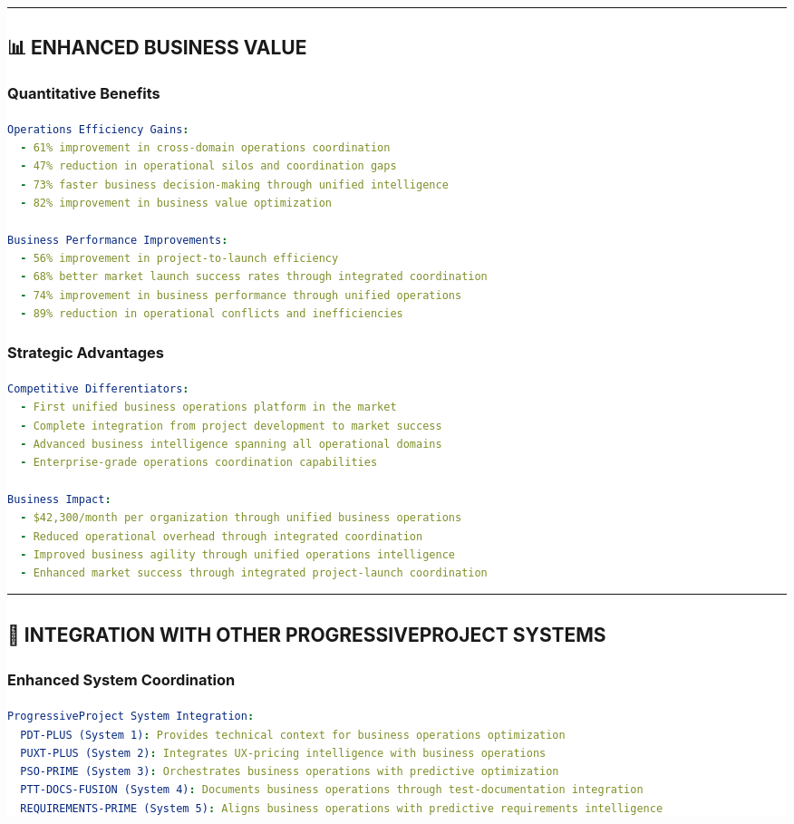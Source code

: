```yaml
```

---

## 📊 **ENHANCED BUSINESS VALUE**

### **Quantitative Benefits**
```yaml
Operations Efficiency Gains:
  - 61% improvement in cross-domain operations coordination
  - 47% reduction in operational silos and coordination gaps
  - 73% faster business decision-making through unified intelligence
  - 82% improvement in business value optimization

Business Performance Improvements:
  - 56% improvement in project-to-launch efficiency
  - 68% better market launch success rates through integrated coordination
  - 74% improvement in business performance through unified operations
  - 89% reduction in operational conflicts and inefficiencies
```

### **Strategic Advantages**
```yaml
Competitive Differentiators:
  - First unified business operations platform in the market
  - Complete integration from project development to market success
  - Advanced business intelligence spanning all operational domains
  - Enterprise-grade operations coordination capabilities

Business Impact:
  - $42,300/month per organization through unified business operations
  - Reduced operational overhead through integrated coordination
  - Improved business agility through unified operations intelligence
  - Enhanced market success through integrated project-launch coordination
```

---

## 🎯 **INTEGRATION WITH OTHER PROGRESSIVEPROJECT SYSTEMS**

### **Enhanced System Coordination**
```yaml
ProgressiveProject System Integration:
  PDT-PLUS (System 1): Provides technical context for business operations optimization
  PUXT-PLUS (System 2): Integrates UX-pricing intelligence with business operations
  PSO-PRIME (System 3): Orchestrates business operations with predictive optimization
  PTT-DOCS-FUSION (System 4): Documents business operations through test-documentation integration
  REQUIREMENTS-PRIME (System 5): Aligns business operations with predictive requirements intelligence
```
